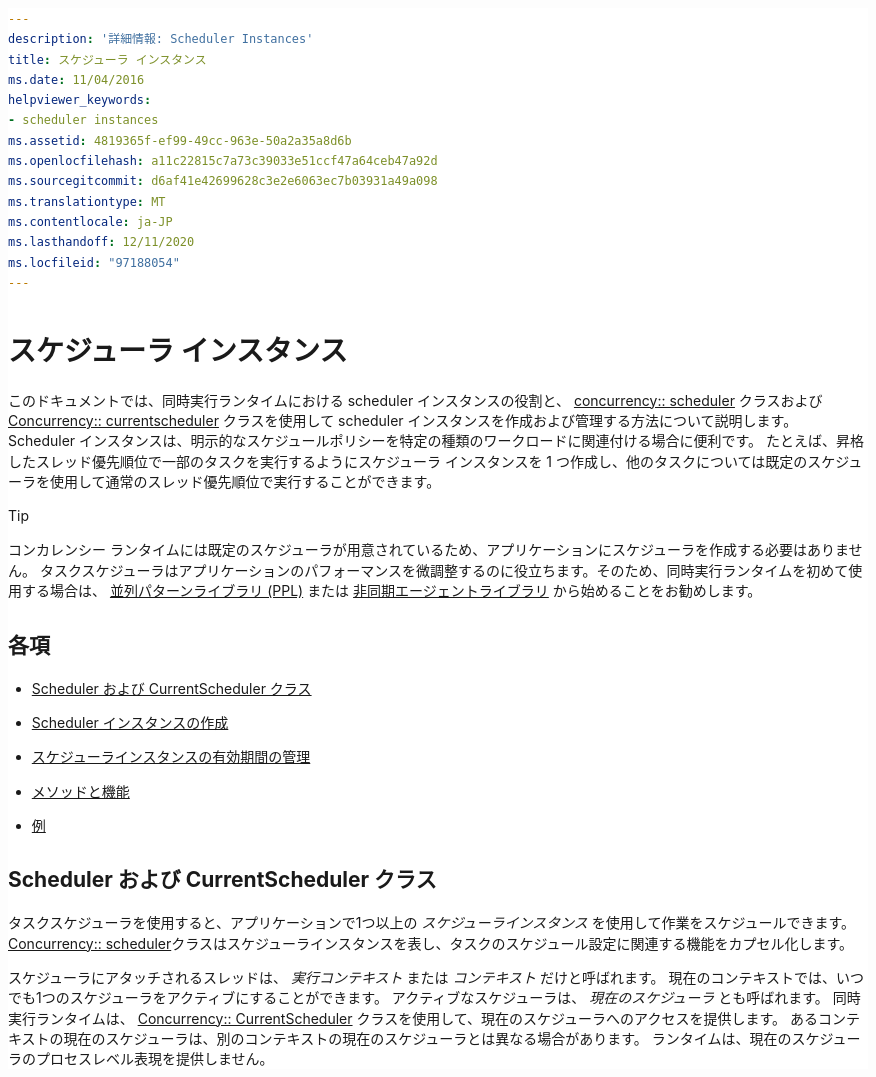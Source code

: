 ```yaml
---
description: '詳細情報: Scheduler Instances'
title: スケジューラ インスタンス
ms.date: 11/04/2016
helpviewer_keywords:
- scheduler instances
ms.assetid: 4819365f-ef99-49cc-963e-50a2a35a8d6b
ms.openlocfilehash: a11c22815c7a73c39033e51ccf47a64ceb47a92d
ms.sourcegitcommit: d6af41e42699628c3e2e6063ec7b03931a49a098
ms.translationtype: MT
ms.contentlocale: ja-JP
ms.lasthandoff: 12/11/2020
ms.locfileid: "97188054"
---
```

# <a name="scheduler-instances"></a>スケジューラ インスタンス

このドキュメントでは、同時実行ランタイムにおける scheduler インスタンスの役割と、 [concurrency:: scheduler](../../parallel/concrt/reference/scheduler-class.md) クラスおよび [Concurrency:: currentscheduler](../../parallel/concrt/reference/currentscheduler-class.md) クラスを使用して scheduler インスタンスを作成および管理する方法について説明します。 Scheduler インスタンスは、明示的なスケジュールポリシーを特定の種類のワークロードに関連付ける場合に便利です。 たとえば、昇格したスレッド優先順位で一部のタスクを実行するようにスケジューラ インスタンスを 1 つ作成し、他のタスクについては既定のスケジューラを使用して通常のスレッド優先順位で実行することができます。

> [!TIP]
> コンカレンシー ランタイムには既定のスケジューラが用意されているため、アプリケーションにスケジューラを作成する必要はありません。 タスクスケジューラはアプリケーションのパフォーマンスを微調整するのに役立ちます。そのため、同時実行ランタイムを初めて使用する場合は、 [並列パターンライブラリ (PPL)](../../parallel/concrt/parallel-patterns-library-ppl.md) または [非同期エージェントライブラリ](../../parallel/concrt/asynchronous-agents-library.md) から始めることをお勧めします。

## <a name="sections"></a><a name="top"></a> 各項

- [Scheduler および CurrentScheduler クラス](#classes)

- [Scheduler インスタンスの作成](#creating)

- [スケジューラインスタンスの有効期間の管理](#managing)

- [メソッドと機能](#features)

- [例](#example)

## <a name="the-scheduler-and-currentscheduler-classes"></a><a name="classes"></a> Scheduler および CurrentScheduler クラス

タスクスケジューラを使用すると、アプリケーションで1つ以上の *スケジューラインスタンス* を使用して作業をスケジュールできます。 [Concurrency:: scheduler](../../parallel/concrt/reference/scheduler-class.md)クラスはスケジューラインスタンスを表し、タスクのスケジュール設定に関連する機能をカプセル化します。

スケジューラにアタッチされるスレッドは、 *実行コンテキスト* または *コンテキスト* だけと呼ばれます。 現在のコンテキストでは、いつでも1つのスケジューラをアクティブにすることができます。 アクティブなスケジューラは、 *現在のスケジューラ* とも呼ばれます。 同時実行ランタイムは、 [Concurrency:: CurrentScheduler](../../parallel/concrt/reference/currentscheduler-class.md) クラスを使用して、現在のスケジューラへのアクセスを提供します。 あるコンテキストの現在のスケジューラは、別のコンテキストの現在のスケジューラとは異なる場合があります。 ランタイムは、現在のスケジューラのプロセスレベル表現を提供しません。
